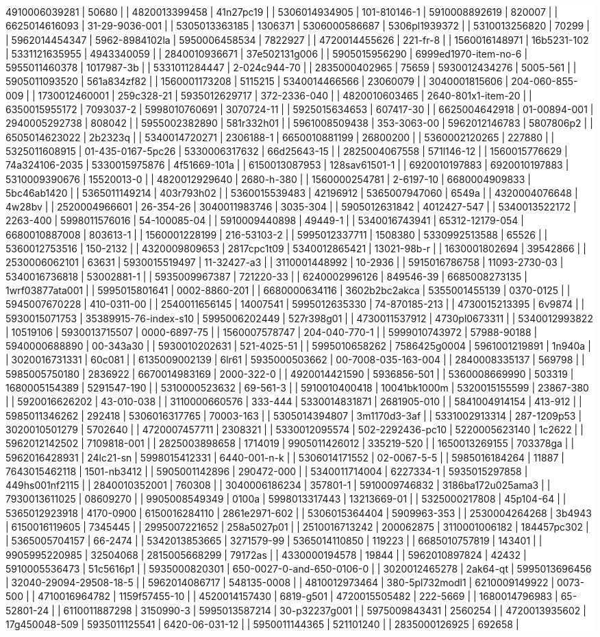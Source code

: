4910006039281 | 50680 |  | 4820013399458 | 41n27pc19 |  | 5306014934905 | 101-810146-1 | 
5910008892619 | 820007 |  | 6625014616093 | 31-29-9036-001 |  | 5305013363185 | 1306371 | 
5306000586687 | 5306pl1939372 |  | 5310013256820 | 70299 |  | 5962014454347 | 5962-8984102la | 
5950006458534 | 7822927 |  | 4720014455626 | 221-fr-8 |  | 1560016148971 | 16b5231-102 | 
5331121635955 | 4943340059 |  | 2840010936671 | 37e502131g006 |  | 5905015956290 | 6999ed1970-item-no-6 | 
5955011460378 | 1017987-3b |  | 5331011284447 | 2-024c944-70 |  | 2835000402965 | 75659 | 
5930012434276 | 5005-561 |  | 5905011093520 | 561a834zf82 |  | 1560001173208 | 5115215 | 
5340014466566 | 23060079 |  | 3040001815606 | 204-060-855-009 |  | 1730012460001 | 259c328-21 | 
5935012629717 | 372-2336-040 |  | 4820010603465 | 2640-801x1-item-20 |  | 6350015955172 | 7093037-2 | 
5998010760691 | 3070724-11 |  | 5925015634653 | 607417-30 |  | 6625004642918 | 01-00894-001 | 
2940005292738 | 808042 |  | 5955002382890 | 581r332h01 |  | 5961008509438 | 353-3063-00 | 
5962012146783 | 5807806p2 |  | 6505014623022 | 2b2323q |  | 5340014720271 | 2306188-1 | 
6650010881199 | 26800200 |  | 5360002120265 | 227880 |  | 5325011608915 | 01-435-0167-5pc26 | 
5330006317632 | 66d25643-15 |  | 2825004067558 | 571l146-12 |  | 1560015776629 | 74a324106-2035 | 
5330015975876 | 4f51669-101a |  | 6150013087953 | 128sav61501-1 |  | 6920010197883 | 6920010197883 | 
5310009390676 | 15520013-0 |  | 4820012929640 | 2680-h-380 |  | 1560000254781 | 2-6197-10 | 
6680004909833 | 5bc46ab1420 |  | 5365011149214 | 403r793h02 |  | 5360015539483 | 42196912 | 
5365007947060 | 6549a |  | 4320004076648 | 4w28bv |  | 2520004966601 | 26-354-26 | 
3040011983746 | 3035-304 |  | 5905012631842 | 4012427-547 |  | 5340013522172 | 2263-400 | 
5998011576016 | 54-100085-04 |  | 5910009440898 | 49449-1 |  | 5340016743941 | 65312-12179-054 | 
6680010887008 | 803613-1 |  | 1560001228199 | 216-53103-2 |  | 5995012337711 | 1508380 | 
5330992513588 | 65526 |  | 5360012753516 | 150-2132 |  | 4320009809653 | 2817cpc1t09 | 
5340012865421 | 13021-98b-r |  | 1630001802694 | 39542866 |  | 2530006062101 | 63631 | 
5930015519497 | 11-32427-a3 |  | 3110001448992 | 10-2936 |  | 5915016786758 | 11093-2730-03 | 
5340016736818 | 53002881-1 |  | 5935009967387 | 721220-33 |  | 6240002996126 | 849546-39 | 
6685008273135 | 1wrf03877ata001 |  | 5995015801641 | 0002-8860-201 |  | 6680000634116 | 3602b2bc2akca | 
5355001455139 | 0370-0125 |  | 5945007670228 | 410-0311-00 |  | 2540011656145 | 14007541 | 
5995012635330 | 74-870185-213 |  | 4730015213395 | 6v9874 |  | 5930015071753 | 35389915-76-index-s10 | 
5995006202449 | 527r398g01 |  | 4730011537912 | 4730pl0673311 |  | 5340012993822 | 10519106 | 
5930013715507 | 0000-6897-75 |  | 1560007578747 | 204-040-770-1 |  | 5999010743972 | 57988-90188 | 
5940000688890 | 00-343a30 |  | 5930010202631 | 521-4025-51 |  | 5995010658262 | 7586425g0004 | 
5961001219891 | 1n940a |  | 3020016731331 | 60c081 |  | 6135009002139 | 6lr61 | 
5935000503662 | 00-7008-035-163-004 |  | 2840008335137 | 569798 |  | 5985005750180 | 2836922 | 
6670014983169 | 2000-322-0 |  | 4920014421590 | 5936856-501 |  | 5360008669990 | 503319 | 
1680005154389 | 5291547-190 |  | 5310000523632 | 69-561-3 |  | 5910010400418 | 10041bk1000m | 
5320015155599 | 23867-380 |  | 5920016626202 | 43-010-038 |  | 3110000660576 | 333-444 | 
5330014831871 | 2681905-010 |  | 5841004914154 | 413-912 |  | 5985011346262 | 292418 | 
5306016317765 | 70003-163 |  | 5305014394807 | 3m1170d3-3af |  | 5331002913314 | 287-1209p53 | 
3020010501279 | 5702640 |  | 4720007457711 | 2308321 |  | 5330012095574 | 502-2292436-pc10 | 
5220005623140 | 1c2622 |  | 5962012142502 | 7109818-001 |  | 2825003898658 | 1714019 | 
9905011426012 | 335219-520 |  | 1650013269155 | 703378ga |  | 5962016428931 | 24lc21-sn | 
5998015412331 | 6440-001-n-k |  | 5306014171552 | 02-0067-5-5 |  | 5985016184264 | 11887 | 
7643015462118 | 1501-nb3412 |  | 5905001142896 | 290472-000 |  | 5340011714004 | 6227334-1 | 
5935015297858 | 449hs001nf2115 |  | 2840010352001 | 760308 |  | 3040006186234 | 357801-1 | 
5910009746832 | 3186ba172u025ama3 |  | 7930013611025 | 08609270 |  | 9905008549349 | 0100a | 
5998013317443 | 13213669-01 |  | 5325000217808 | 45p104-64 |  | 5365012923918 | 4170-0900 | 
6150016284110 | 2861e2971-602 |  | 5306015364404 | 5909963-353 |  | 2530004264268 | 3b4943 | 
6150016119605 | 7345445 |  | 2995007221652 | 258a5027p01 |  | 2510016713242 | 200062875 | 
3110001006182 | 184457pc302 |  | 5365005704157 | 66-2474 |  | 5342013853665 | 3271579-99 | 
5365014110850 | 119223 |  | 6685010757819 | 143401 |  | 9905995220985 | 32504068 | 
2815005668299 | 79172as |  | 4330000194578 | 19844 |  | 5962010897824 | 42432 | 
5910005536473 | 51c5616p1 |  | 5935000820301 | 650-0027-0-and-650-0106-0 |  | 3020012465278 | 2ak64-qt | 
5995013696456 | 32040-29094-29508-18-5 |  | 5962014086717 | 548135-0008 |  | 4810012973464 | 380-5pl732modl1 | 
6210009149922 | 0073-500 |  | 4710016964782 | 1159f57455-10 |  | 4520014157430 | 6819-g501 | 
4720015505482 | 222-5669 |  | 1680014796983 | 65-52801-24 |  | 6110011887298 | 3150990-3 | 
5995013587214 | 30-p32237g001 |  | 5975009843431 | 2560254 |  | 4720013935602 | 17g450048-509 | 
5935011125541 | 6420-06-031-12 |  | 5950011144365 | 521101240 |  | 2835000126925 | 692658 | 